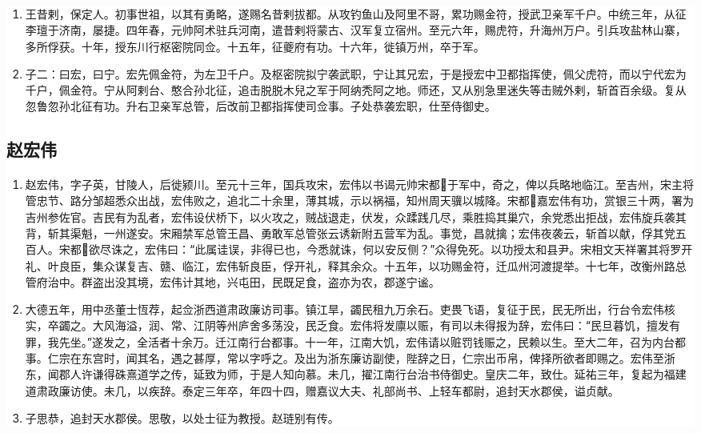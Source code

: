 1. <span id="列传第五十三-王昔剌-1"></span>
王昔剌，保定人。初事世祖，以其有勇略，遂赐名昔剌拔都。从攻钓鱼山及阿里不哥，累功赐金符，授武卫亲军千户。中统三年，从征李璮于济南，屡捷。四年春，元帅阿术驻兵河南，遣昔剌将蒙古、汉军复立宿州。至元六年，赐虎符，升海州万户。引兵攻盐林山寨，多所俘获。十年，授东川行枢密院同佥。十五年，征夔府有功。十六年，徙镇万州，卒于军。

2. <span id="列传第五十三-王昔剌-2"></span>
子二：曰宏，曰宁。宏先佩金符，为左卫千户。及枢密院拟宁袭武职，宁让其兄宏，于是授宏中卫都指挥使，佩父虎符，而以宁代宏为千户，佩金符。宁从阿剌台、憨合孙北征，追击脱脱木兒之军于阿纳秃阿之地。师还，又从别急里迷失等击贼外剌，斩首百余级。复从忽鲁忽孙北征有功。升右卫亲军总管，后改前卫都指挥使司佥事。子处恭袭宏职，仕至侍御史。

## 赵宏伟

1. <span id="列传第五十三-赵宏伟-1"></span>
赵宏伟，字子英，甘陵人，后徙颍川。至元十三年，国兵攻宋，宏伟以书谒元帅宋都于军中，奇之，俾以兵略地临江。至吉州，宋主将管忠节、路分邹超悉众出战，宏伟败之，追北二十余里，薄其城，示以祸福，知州周天骥以城降。宋都嘉宏伟有功，赏银三十两，署为吉州参佐官。吉民有为乱者，宏伟设伏桥下，以火攻之，贼战退走，伏发，众蹂践几尽，乘胜捣其巢穴，余党悉出拒战，宏伟旋兵袭其背，斩其渠魁，一州遂安。宋厢禁军总管王昌、勇敢军总管张云诱新附五营军为乱。事觉，昌就擒；宏伟夜袭云，斩首以献，俘其党五百人。宋都欲尽诛之，宏伟曰：“此属诖误，非得已也，今悉就诛，何以安反侧？”众得免死。以功授太和县尹。宋相文天祥署其将罗开礼、叶良臣，集众谋复吉、赣、临江，宏伟斩良臣，俘开礼，释其余众。十五年，以功赐金符，迁瓜州河渡提举。十七年，改衡州路总管府治中。群盗出没其境，宏伟计其地，兴屯田，民既足食，盗亦为农，郡遂宁谧。

2. <span id="列传第五十三-赵宏伟-2"></span>
大德五年，用中丞董士恆荐，起佥浙西道肃政廉访司事。镇江旱，蠲民租九万余石。吏畏飞语，复征于民，民无所出，行台令宏伟核实，卒蠲之。大风海溢，润、常、江阴等州庐舍多荡没，民乏食。宏伟将发廪以赈，有司以未得报为辞，宏伟曰：“民旦暮饥，擅发有罪，我先坐。”遂发之，全活者十余万。迁江南行台都事。十一年，江南大饥，宏伟请以赃罚钱赈之，民赖以生。至大二年，召为内台都事。仁宗在东宫时，闻其名，遇之甚厚，常以字呼之。及出为浙东廉访副使，陛辞之日，仁宗出币帛，俾择所欲者即赐之。宏伟至浙东，闻郡人许谦得硃熹道学之传，延致为师，于是人知向慕。未几，擢江南行台治书侍御史。皇庆二年，致仕。延祐三年，复起为福建道肃政廉访使。未几，以疾辞。泰定三年卒，年四十四，赠嘉议大夫、礼部尚书、上轻车都尉，追封天水郡侯，谥贞献。

3. <span id="列传第五十三-赵宏伟-3"></span>
子思恭，追封天水郡侯。思敬，以处士征为教授。赵琏别有传。
